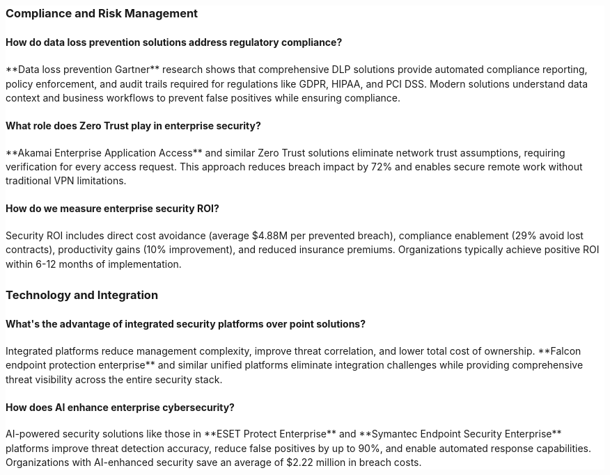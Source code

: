 ### Compliance and Risk Management

<div itemscope itemprop="mainEntity" itemtype="https://schema.org/Question">
<h4 itemprop="name">How do data loss prevention solutions address regulatory compliance?</h4>
<div itemscope itemprop="acceptedAnswer" itemtype="https://schema.org/Answer">
<div itemprop="text">
**Data loss prevention Gartner** research shows that comprehensive DLP solutions provide automated compliance reporting, policy enforcement, and audit trails required for regulations like GDPR, HIPAA, and PCI DSS. Modern solutions understand data context and business workflows to prevent false positives while ensuring compliance.
</div>
</div>
</div>

<div itemscope itemprop="mainEntity" itemtype="https://schema.org/Question">
<h4 itemprop="name">What role does Zero Trust play in enterprise security?</h4>
<div itemscope itemprop="acceptedAnswer" itemtype="https://schema.org/Answer">
<div itemprop="text">
**Akamai Enterprise Application Access** and similar Zero Trust solutions eliminate network trust assumptions, requiring verification for every access request. This approach reduces breach impact by 72% and enables secure remote work without traditional VPN limitations.
</div>
</div>
</div>

<div itemscope itemprop="mainEntity" itemtype="https://schema.org/Question">
<h4 itemprop="name">How do we measure enterprise security ROI?</h4>
<div itemscope itemprop="acceptedAnswer" itemtype="https://schema.org/Answer">
<div itemprop="text">
Security ROI includes direct cost avoidance (average $4.88M per prevented breach), compliance enablement (29% avoid lost contracts), productivity gains (10% improvement), and reduced insurance premiums. Organizations typically achieve positive ROI within 6-12 months of implementation.
</div>
</div>
</div>

### Technology and Integration

<div itemscope itemprop="mainEntity" itemtype="https://schema.org/Question">
<h4 itemprop="name">What's the advantage of integrated security platforms over point solutions?</h4>
<div itemscope itemprop="acceptedAnswer" itemtype="https://schema.org/Answer">
<div itemprop="text">
Integrated platforms reduce management complexity, improve threat correlation, and lower total cost of ownership. **Falcon endpoint protection enterprise** and similar unified platforms eliminate integration challenges while providing comprehensive threat visibility across the entire security stack.
</div>
</div>
</div>

<div itemscope itemprop="mainEntity" itemtype="https://schema.org/Question">
<h4 itemprop="name">How does AI enhance enterprise cybersecurity?</h4>
<div itemscope itemprop="acceptedAnswer" itemtype="https://schema.org/Answer">
<div itemprop="text">
AI-powered security solutions like those in **ESET Protect Enterprise** and **Symantec Endpoint Security Enterprise** platforms improve threat detection accuracy, reduce false positives by up to 90%, and enable automated response capabilities. Organizations with AI-enhanced security save an average of $2.22 million in breach costs.
</div>
</div>
</div>
